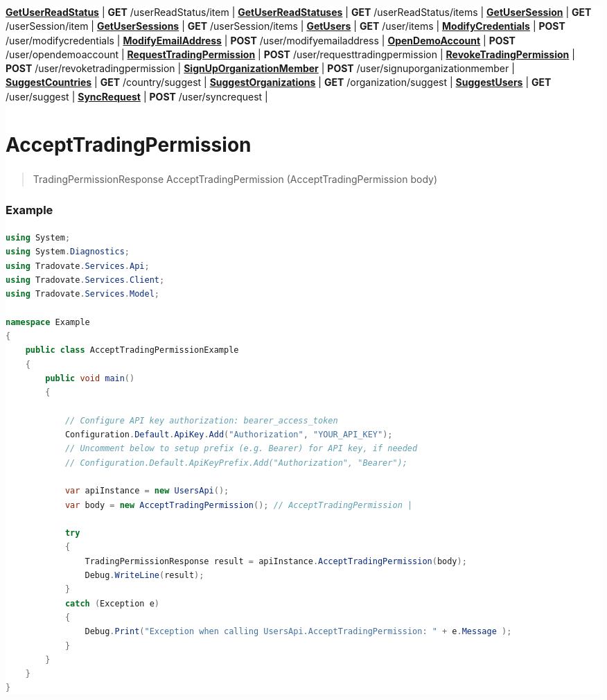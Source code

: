 [**GetUserReadStatus**](UsersApi.md#getuserreadstatus) | **GET** /userReadStatus/item | 
[**GetUserReadStatuses**](UsersApi.md#getuserreadstatuses) | **GET** /userReadStatus/items | 
[**GetUserSession**](UsersApi.md#getusersession) | **GET** /userSession/item | 
[**GetUserSessions**](UsersApi.md#getusersessions) | **GET** /userSession/items | 
[**GetUsers**](UsersApi.md#getusers) | **GET** /user/items | 
[**ModifyCredentials**](UsersApi.md#modifycredentials) | **POST** /user/modifycredentials | 
[**ModifyEmailAddress**](UsersApi.md#modifyemailaddress) | **POST** /user/modifyemailaddress | 
[**OpenDemoAccount**](UsersApi.md#opendemoaccount) | **POST** /user/opendemoaccount | 
[**RequestTradingPermission**](UsersApi.md#requesttradingpermission) | **POST** /user/requesttradingpermission | 
[**RevokeTradingPermission**](UsersApi.md#revoketradingpermission) | **POST** /user/revoketradingpermission | 
[**SignUpOrganizationMember**](UsersApi.md#signuporganizationmember) | **POST** /user/signuporganizationmember | 
[**SuggestCountries**](UsersApi.md#suggestcountries) | **GET** /country/suggest | 
[**SuggestOrganizations**](UsersApi.md#suggestorganizations) | **GET** /organization/suggest | 
[**SuggestUsers**](UsersApi.md#suggestusers) | **GET** /user/suggest | 
[**SyncRequest**](UsersApi.md#syncrequest) | **POST** /user/syncrequest | 


<a name="accepttradingpermission"></a>
# **AcceptTradingPermission**
> TradingPermissionResponse AcceptTradingPermission (AcceptTradingPermission body)



### Example
```csharp
using System;
using System.Diagnostics;
using Tradovate.Services.Api;
using Tradovate.Services.Client;
using Tradovate.Services.Model;

namespace Example
{
    public class AcceptTradingPermissionExample
    {
        public void main()
        {
            
            // Configure API key authorization: bearer_access_token
            Configuration.Default.ApiKey.Add("Authorization", "YOUR_API_KEY");
            // Uncomment below to setup prefix (e.g. Bearer) for API key, if needed
            // Configuration.Default.ApiKeyPrefix.Add("Authorization", "Bearer");

            var apiInstance = new UsersApi();
            var body = new AcceptTradingPermission(); // AcceptTradingPermission | 

            try
            {
                TradingPermissionResponse result = apiInstance.AcceptTradingPermission(body);
                Debug.WriteLine(result);
            }
            catch (Exception e)
            {
                Debug.Print("Exception when calling UsersApi.AcceptTradingPermission: " + e.Message );
            }
        }
    }
}
```
